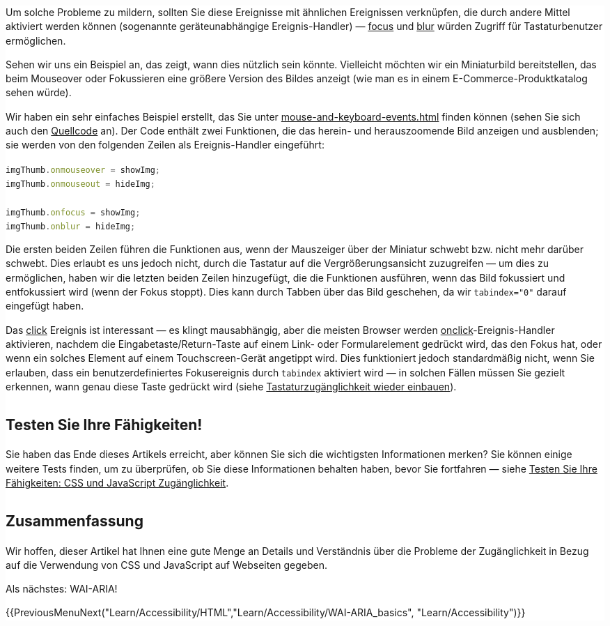 Um solche Probleme zu mildern, sollten Sie diese Ereignisse mit ähnlichen Ereignissen verknüpfen, die durch andere Mittel aktiviert werden können (sogenannte geräteunabhängige Ereignis-Handler) — [focus](/de/docs/Web/API/Element/focus_event) und [blur](/de/docs/Web/API/Element/blur_event) würden Zugriff für Tastaturbenutzer ermöglichen.

Sehen wir uns ein Beispiel an, das zeigt, wann dies nützlich sein könnte. Vielleicht möchten wir ein Miniaturbild bereitstellen, das beim Mouseover oder Fokussieren eine größere Version des Bildes anzeigt (wie man es in einem E-Commerce-Produktkatalog sehen würde).

Wir haben ein sehr einfaches Beispiel erstellt, das Sie unter [mouse-and-keyboard-events.html](https://mdn.github.io/learning-area/accessibility/css/mouse-and-keyboard-events.html) finden können (sehen Sie sich auch den [Quellcode](https://github.com/mdn/learning-area/blob/main/accessibility/css/mouse-and-keyboard-events.html) an). Der Code enthält zwei Funktionen, die das herein- und herauszoomende Bild anzeigen und ausblenden; sie werden von den folgenden Zeilen als Ereignis-Handler eingeführt:

```js
imgThumb.onmouseover = showImg;
imgThumb.onmouseout = hideImg;

imgThumb.onfocus = showImg;
imgThumb.onblur = hideImg;
```

Die ersten beiden Zeilen führen die Funktionen aus, wenn der Mauszeiger über der Miniatur schwebt bzw. nicht mehr darüber schwebt. Dies erlaubt es uns jedoch nicht, durch die Tastatur auf die Vergrößerungsansicht zuzugreifen — um dies zu ermöglichen, haben wir die letzten beiden Zeilen hinzugefügt, die die Funktionen ausführen, wenn das Bild fokussiert und entfokussiert wird (wenn der Fokus stoppt). Dies kann durch Tabben über das Bild geschehen, da wir `tabindex="0"` darauf eingefügt haben.

Das [click](/de/docs/Web/API/Element/click_event) Ereignis ist interessant — es klingt mausabhängig, aber die meisten Browser werden [onclick](/de/docs/Web/API/Element/click_event)-Ereignis-Handler aktivieren, nachdem die Eingabetaste/Return-Taste auf einem Link- oder Formularelement gedrückt wird, das den Fokus hat, oder wenn ein solches Element auf einem Touchscreen-Gerät angetippt wird. Dies funktioniert jedoch standardmäßig nicht, wenn Sie erlauben, dass ein benutzerdefiniertes Fokusereignis durch `tabindex` aktiviert wird — in solchen Fällen müssen Sie gezielt erkennen, wann genau diese Taste gedrückt wird (siehe [Tastaturzugänglichkeit wieder einbauen](/de/docs/Learn/Accessibility/HTML#building_keyboard_accessibility_back_in)).

## Testen Sie Ihre Fähigkeiten!

Sie haben das Ende dieses Artikels erreicht, aber können Sie sich die wichtigsten Informationen merken? Sie können einige weitere Tests finden, um zu überprüfen, ob Sie diese Informationen behalten haben, bevor Sie fortfahren — siehe [Testen Sie Ihre Fähigkeiten: CSS und JavaScript Zugänglichkeit](/de/docs/Learn/Accessibility/CSS_and_JavaScript/Test_your_skills:_CSS_and_JavaScript_accessibility).

## Zusammenfassung

Wir hoffen, dieser Artikel hat Ihnen eine gute Menge an Details und Verständnis über die Probleme der Zugänglichkeit in Bezug auf die Verwendung von CSS und JavaScript auf Webseiten gegeben.

Als nächstes: WAI-ARIA!

{{PreviousMenuNext("Learn/Accessibility/HTML","Learn/Accessibility/WAI-ARIA_basics", "Learn/Accessibility")}}
